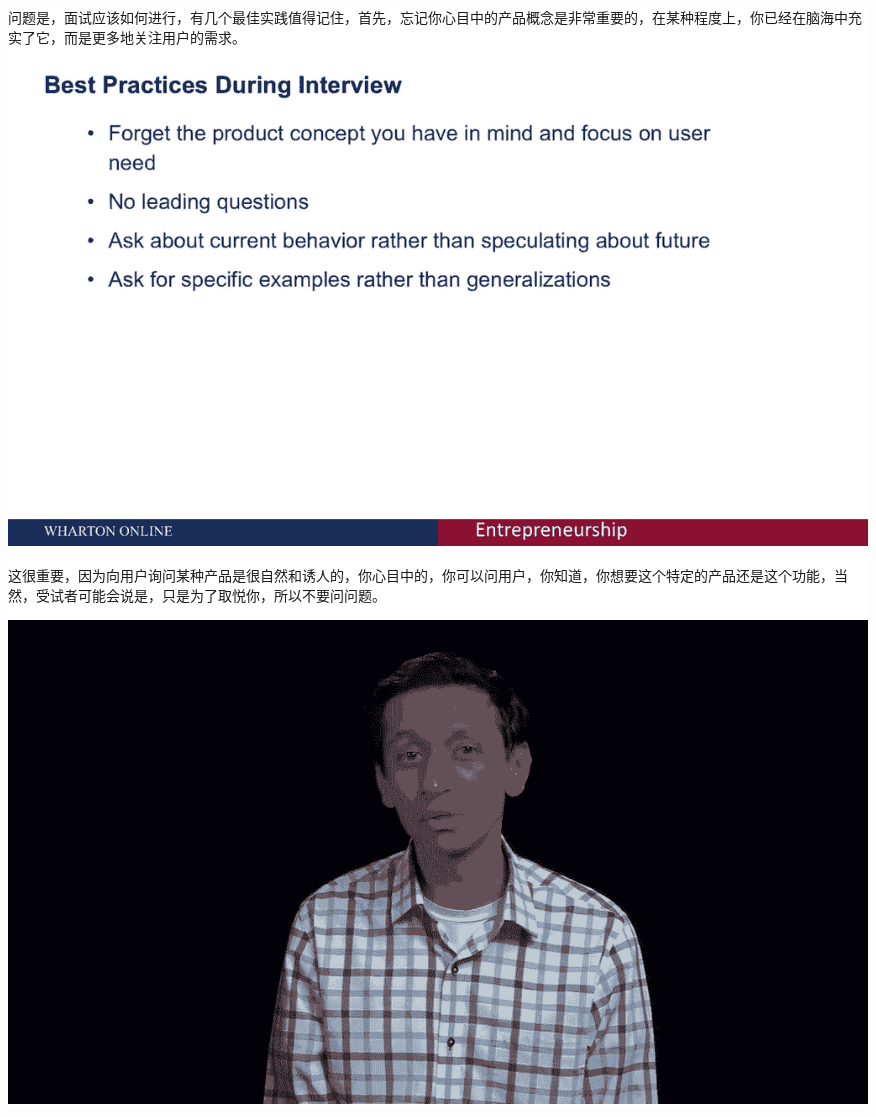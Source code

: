 问题是，面试应该如何进行，有几个最佳实践值得记住，首先，忘记你心目中的产品概念是非常重要的，在某种程度上，你已经在脑海中充实了它，而是更多地关注用户的需求。

![](img/5448c687a395d40bf4b4b946b5f92eae_39.png)

这很重要，因为向用户询问某种产品是很自然和诱人的，你心目中的，你可以问用户，你知道，你想要这个特定的产品还是这个功能，当然，受试者可能会说是，只是为了取悦你，所以不要问问题。

![](img/5448c687a395d40bf4b4b946b5f92eae_41.png)
